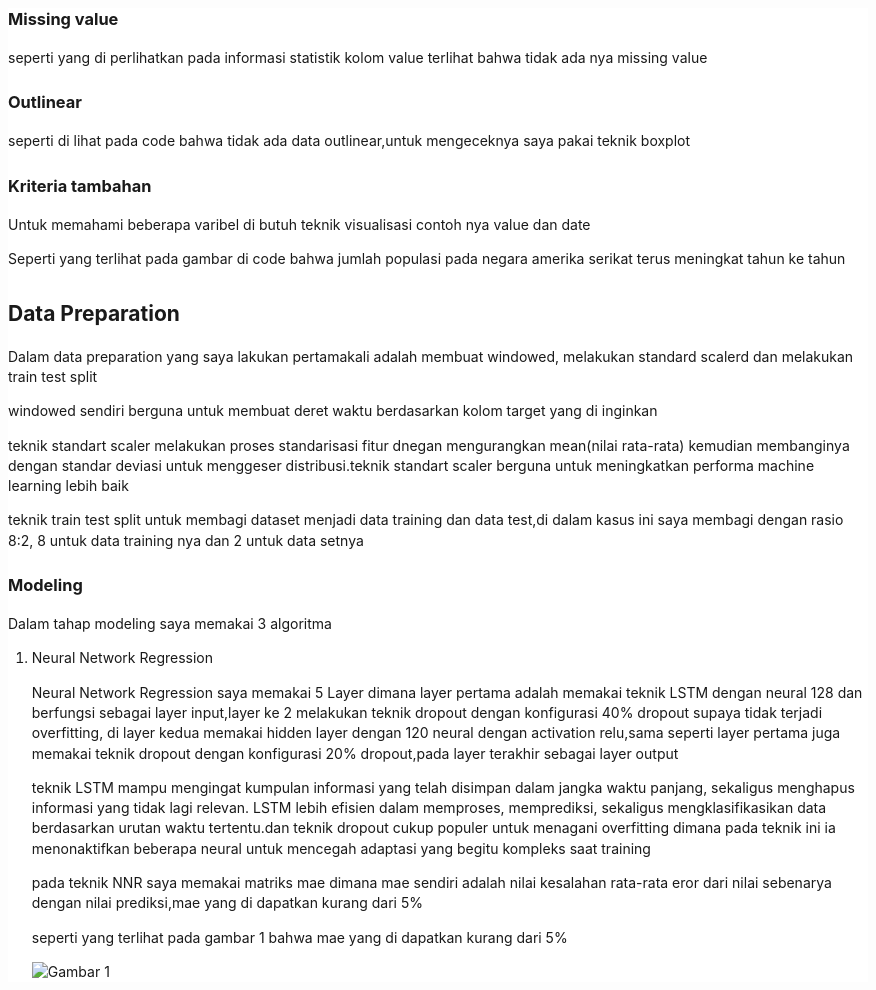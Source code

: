 
### Missing value

seperti yang di perlihatkan pada informasi statistik kolom value terlihat bahwa tidak ada nya  missing value

### Outlinear

seperti di lihat pada code bahwa tidak ada data outlinear,untuk mengeceknya saya pakai teknik boxplot

### Kriteria tambahan

Untuk memahami  beberapa varibel di butuh teknik visualisasi contoh nya value dan date

Seperti yang terlihat pada gambar di code  bahwa jumlah populasi pada negara amerika serikat terus meningkat tahun ke tahun

## Data Preparation

Dalam data preparation yang saya lakukan pertamakali adalah membuat windowed, melakukan standard scalerd dan melakukan train test split

windowed sendiri berguna untuk membuat deret waktu berdasarkan kolom target yang di inginkan

teknik standart scaler melakukan proses standarisasi fitur dnegan mengurangkan mean(nilai rata-rata) kemudian membanginya dengan standar deviasi untuk menggeser distribusi.teknik standart scaler berguna untuk  meningkatkan performa machine learning lebih baik

teknik train test split untuk membagi dataset menjadi data training dan data test,di dalam kasus ini saya membagi dengan rasio 8:2, 8 untuk data training nya dan 2 untuk data setnya

### Modeling

Dalam tahap modeling saya memakai 3 algoritma

1. Neural Network Regression
    
    Neural Network Regression saya memakai 5 Layer dimana layer pertama adalah memakai teknik LSTM dengan neural 128 dan berfungsi sebagai layer input,layer ke 2 melakukan teknik dropout dengan konfigurasi 40% dropout supaya tidak terjadi overfitting, di layer kedua memakai hidden layer dengan 120 neural dengan activation relu,sama seperti layer pertama juga memakai teknik dropout dengan konfigurasi 20% dropout,pada layer terakhir sebagai layer output 
    
    teknik LSTM mampu mengingat kumpulan informasi yang telah disimpan dalam jangka waktu panjang, sekaligus menghapus informasi yang tidak lagi relevan. LSTM lebih efisien dalam memproses, memprediksi, sekaligus mengklasifikasikan data berdasarkan urutan waktu tertentu.dan teknik dropout cukup populer untuk menagani overfitting dimana pada teknik ini ia menonaktifkan beberapa neural untuk mencegah adaptasi yang begitu kompleks saat training
    
    pada teknik NNR saya memakai  matriks mae dimana mae sendiri adalah nilai kesalahan rata-rata eror dari nilai sebenarya dengan nilai prediksi,mae yang di dapatkan kurang dari 5%
    
    seperti yang terlihat pada gambar 1 bahwa mae yang di dapatkan kurang dari 5%
    
    ![                                                Gambar 1](Laporan%20Proyek%20Machine%20Learning-Muh%20Acqmal%20Fadhillah%20Latief/Screen_Shot_2022-10-12_at_13.46.20.png)
    